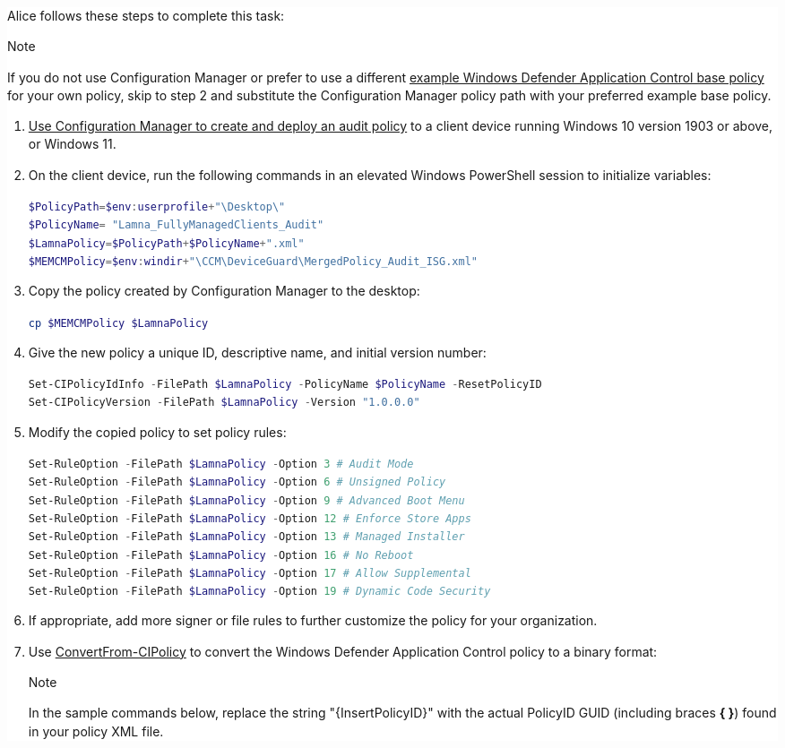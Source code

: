 Alice follows these steps to complete this task:

> [!NOTE]
> If you do not use Configuration Manager or prefer to use a different [example Windows Defender Application Control base policy](example-wdac-base-policies.md) for your own policy, skip to step 2 and substitute the Configuration Manager policy path with your preferred example base policy.

1. [Use Configuration Manager to create and deploy an audit policy](/configmgr/protect/deploy-use/use-device-guard-with-configuration-manager) to a client device running Windows 10 version 1903 or above, or Windows 11.

2. On the client device, run the following commands in an elevated Windows PowerShell session to initialize variables:

      ```powershell
      $PolicyPath=$env:userprofile+"\Desktop\"
      $PolicyName= "Lamna_FullyManagedClients_Audit"
      $LamnaPolicy=$PolicyPath+$PolicyName+".xml"
      $MEMCMPolicy=$env:windir+"\CCM\DeviceGuard\MergedPolicy_Audit_ISG.xml"
      ```

3. Copy the policy created by Configuration Manager to the desktop:

      ```powershell
      cp $MEMCMPolicy $LamnaPolicy
      ```

4. Give the new policy a unique ID, descriptive name, and initial version number:

      ```powershell
      Set-CIPolicyIdInfo -FilePath $LamnaPolicy -PolicyName $PolicyName -ResetPolicyID
      Set-CIPolicyVersion -FilePath $LamnaPolicy -Version "1.0.0.0"
      ```

5. Modify the copied policy to set policy rules:

      ```powershell
      Set-RuleOption -FilePath $LamnaPolicy -Option 3 # Audit Mode
      Set-RuleOption -FilePath $LamnaPolicy -Option 6 # Unsigned Policy
      Set-RuleOption -FilePath $LamnaPolicy -Option 9 # Advanced Boot Menu
      Set-RuleOption -FilePath $LamnaPolicy -Option 12 # Enforce Store Apps
      Set-RuleOption -FilePath $LamnaPolicy -Option 13 # Managed Installer
      Set-RuleOption -FilePath $LamnaPolicy -Option 16 # No Reboot
      Set-RuleOption -FilePath $LamnaPolicy -Option 17 # Allow Supplemental
      Set-RuleOption -FilePath $LamnaPolicy -Option 19 # Dynamic Code Security
      ```

6. If appropriate, add more signer or file rules to further customize the policy for your organization.

7. Use [ConvertFrom-CIPolicy](/powershell/module/configci/convertfrom-cipolicy) to convert the Windows Defender Application Control policy to a binary format:

    > [!NOTE]
    > In the sample commands below, replace the string "{InsertPolicyID}" with the actual PolicyID GUID (including braces **{ }**) found in your policy XML file.
